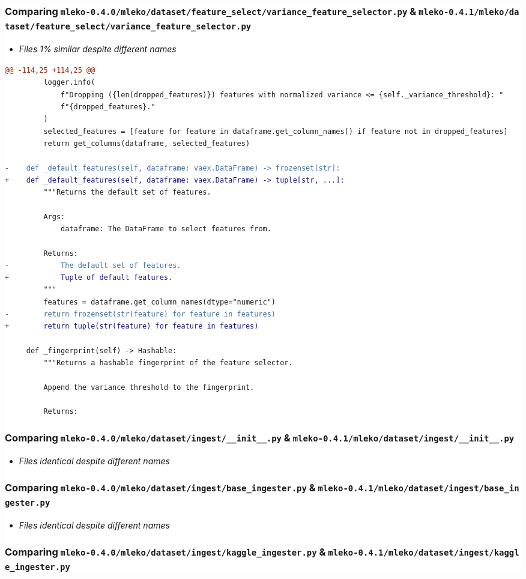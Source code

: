 ### Comparing `mleko-0.4.0/mleko/dataset/feature_select/variance_feature_selector.py` & `mleko-0.4.1/mleko/dataset/feature_select/variance_feature_selector.py`

 * *Files 1% similar despite different names*

```diff
@@ -114,25 +114,25 @@
         logger.info(
             f"Dropping ({len(dropped_features)}) features with normalized variance <= {self._variance_threshold}: "
             f"{dropped_features}."
         )
         selected_features = [feature for feature in dataframe.get_column_names() if feature not in dropped_features]
         return get_columns(dataframe, selected_features)
 
-    def _default_features(self, dataframe: vaex.DataFrame) -> frozenset[str]:
+    def _default_features(self, dataframe: vaex.DataFrame) -> tuple[str, ...]:
         """Returns the default set of features.
 
         Args:
             dataframe: The DataFrame to select features from.
 
         Returns:
-            The default set of features.
+            Tuple of default features.
         """
         features = dataframe.get_column_names(dtype="numeric")
-        return frozenset(str(feature) for feature in features)
+        return tuple(str(feature) for feature in features)
 
     def _fingerprint(self) -> Hashable:
         """Returns a hashable fingerprint of the feature selector.
 
         Append the variance threshold to the fingerprint.
 
         Returns:
```

### Comparing `mleko-0.4.0/mleko/dataset/ingest/__init__.py` & `mleko-0.4.1/mleko/dataset/ingest/__init__.py`

 * *Files identical despite different names*

### Comparing `mleko-0.4.0/mleko/dataset/ingest/base_ingester.py` & `mleko-0.4.1/mleko/dataset/ingest/base_ingester.py`

 * *Files identical despite different names*

### Comparing `mleko-0.4.0/mleko/dataset/ingest/kaggle_ingester.py` & `mleko-0.4.1/mleko/dataset/ingest/kaggle_ingester.py`
